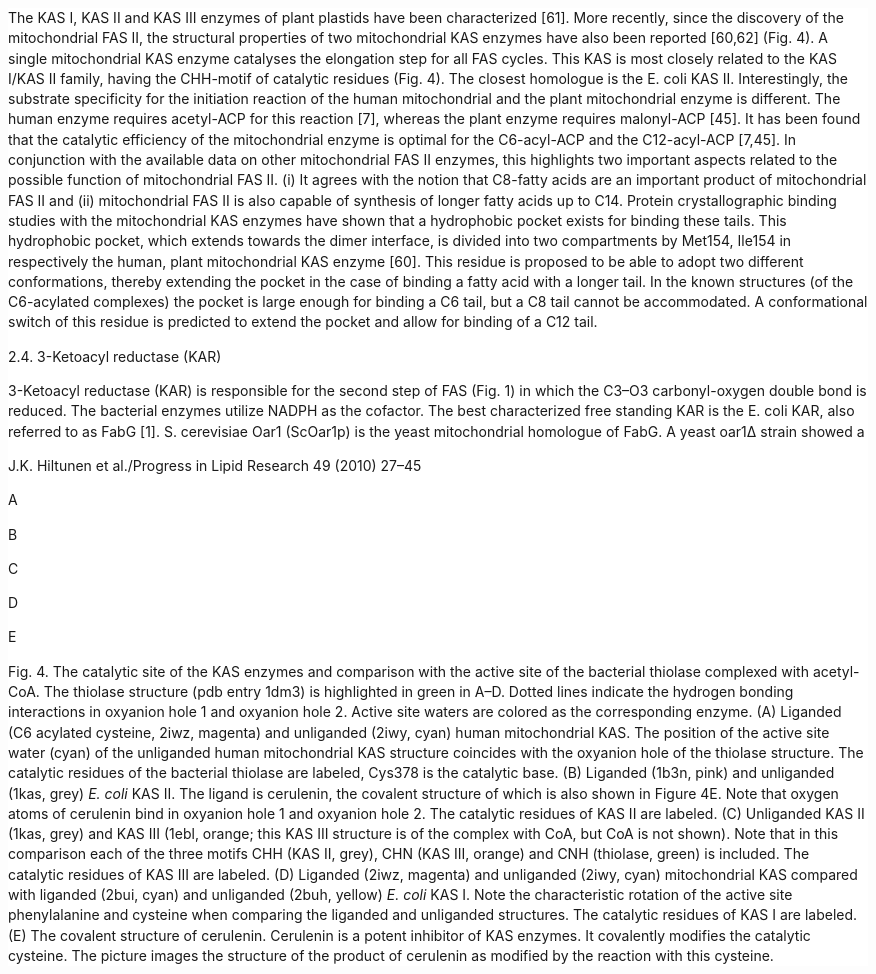 The KAS I, KAS II and KAS III enzymes of plant plastids have been characterized [61]. More recently, since the discovery of the mitochondrial FAS II, the structural properties of two mitochondrial KAS enzymes have also been reported [60,62] (Fig. 4). A single mitochondrial KAS enzyme catalyses the elongation step for all FAS cycles. This KAS is most closely related to the KAS I/KAS II family, having the CHH-motif of catalytic residues (Fig. 4). The closest homologue is the E. coli KAS II. Interestingly, the substrate specificity for the initiation reaction of the human mitochondrial and the plant mitochondrial enzyme is different. The human enzyme requires acetyl-ACP for this reaction [7], whereas the plant enzyme requires malonyl-ACP [45]. It has been found that the catalytic efficiency of the mitochondrial enzyme is optimal for the C6-acyl-ACP and the C12-acyl-ACP [7,45]. In conjunction with the available data on other mitochondrial FAS II enzymes, this highlights two important aspects related to the possible function of mitochondrial FAS II. (i) It agrees with the notion that C8-fatty acids are an important product of mitochondrial FAS II and (ii) mitochondrial FAS II is also capable of synthesis of longer fatty acids up to C14. Protein crystallographic binding studies with the mitochondrial KAS enzymes have shown that a hydrophobic pocket exists for binding these tails. This hydrophobic pocket, which extends towards the dimer interface, is divided into two compartments by Met154, Ile154 in respectively the human, plant mitochondrial KAS enzyme [60]. This residue is proposed to be able to adopt two different conformations, thereby extending the pocket in the case of binding a fatty acid with a longer tail. In the known structures (of the C6-acylated complexes) the pocket is large enough for binding a C6 tail, but a C8 tail cannot be accommodated. A conformational switch of this residue is predicted to extend the pocket and allow for binding of a C12 tail.

2.4. 3-Ketoacyl reductase (KAR)

3-Ketoacyl reductase (KAR) is responsible for the second step of FAS (Fig. 1) in which the C3–O3 carbonyl-oxygen double bond is reduced. The bacterial enzymes utilize NADPH as the cofactor. The best characterized free standing KAR is the E. coli KAR, also referred to as FabG [1]. S. cerevisiae Oar1 (ScOar1p) is the yeast mitochondrial homologue of FabG. A yeast oar1Δ strain showed a

J.K. Hiltunen et al./Progress in Lipid Research 49 (2010) 27–45

A

B

C

D

E

Fig. 4. The catalytic site of the KAS enzymes and comparison with the active site of the bacterial thiolase complexed with acetyl-CoA. The thiolase structure (pdb entry 1dm3) is highlighted in green in A–D. Dotted lines indicate the hydrogen bonding interactions in oxyanion hole 1 and oxyanion hole 2. Active site waters are colored as the corresponding enzyme. (A) Liganded (C6 acylated cysteine, 2iwz, magenta) and unliganded (2iwy, cyan) human mitochondrial KAS. The position of the active site water (cyan) of the unliganded human mitochondrial KAS structure coincides with the oxyanion hole of the thiolase structure. The catalytic residues of the bacterial thiolase are labeled, Cys378 is the catalytic base. (B) Liganded (1b3n, pink) and unliganded (1kas, grey) *E. coli* KAS II. The ligand is cerulenin, the covalent structure of which is also shown in Figure 4E. Note that oxygen atoms of cerulenin bind in oxyanion hole 1 and oxyanion hole 2. The catalytic residues of KAS II are labeled. (C) Unliganded KAS II (1kas, grey) and KAS III (1ebl, orange; this KAS III structure is of the complex with CoA, but CoA is not shown). Note that in this comparison each of the three motifs CHH (KAS II, grey), CHN (KAS III, orange) and CNH (thiolase, green) is included. The catalytic residues of KAS III are labeled. (D) Liganded (2iwz, magenta) and unliganded (2iwy, cyan) mitochondrial KAS compared with liganded (2bui, cyan) and unliganded (2buh, yellow) *E. coli* KAS I. Note the characteristic rotation of the active site phenylalanine and cysteine when comparing the liganded and unliganded structures. The catalytic residues of KAS I are labeled. (E) The covalent structure of cerulenin. Cerulenin is a potent inhibitor of KAS enzymes. It covalently modifies the catalytic cysteine. The picture images the structure of the product of cerulenin as modified by the reaction with this cysteine.
